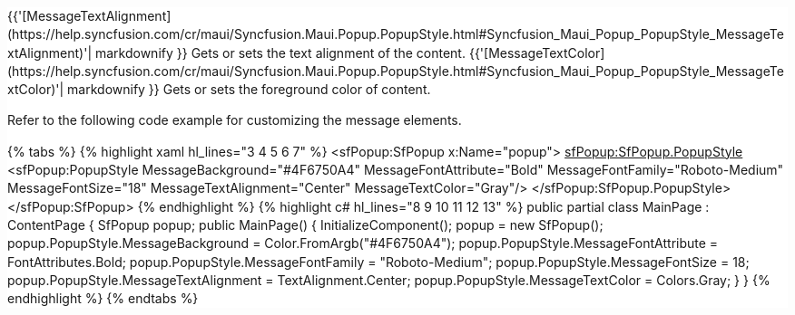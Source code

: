 </tr>
<tr>
<td> {{'[MessageTextAlignment](https://help.syncfusion.com/cr/maui/Syncfusion.Maui.Popup.PopupStyle.html#Syncfusion_Maui_Popup_PopupStyle_MessageTextAlignment)'| markdownify }} </td>
<td> Gets or sets the text alignment of the content.</td>
</tr>
<tr>
<td> {{'[MessageTextColor](https://help.syncfusion.com/cr/maui/Syncfusion.Maui.Popup.PopupStyle.html#Syncfusion_Maui_Popup_PopupStyle_MessageTextColor)'| markdownify }} </td>
<td> Gets or sets the foreground color of content.</td>
</tr>
</table>

Refer to the following code example for customizing the message elements.

{% tabs %}
{% highlight xaml hl_lines="3 4 5 6 7" %}
<sfPopup:SfPopup x:Name="popup">
    <sfPopup:SfPopup.PopupStyle>
        <sfPopup:PopupStyle MessageBackground="#4F6750A4"
                            MessageFontAttribute="Bold"
                            MessageFontFamily="Roboto-Medium"
                            MessageFontSize="18"
                            MessageTextAlignment="Center"
                            MessageTextColor="Gray"/>
    </sfPopup:SfPopup.PopupStyle>
</sfPopup:SfPopup>
{% endhighlight %}
{% highlight c# hl_lines="8 9 10 11 12 13" %}
public partial class MainPage : ContentPage
{
    SfPopup popup;
    public MainPage()
    {
        InitializeComponent();
        popup = new SfPopup();
        popup.PopupStyle.MessageBackground = Color.FromArgb("#4F6750A4");
        popup.PopupStyle.MessageFontAttribute = FontAttributes.Bold;
        popup.PopupStyle.MessageFontFamily = "Roboto-Medium";
        popup.PopupStyle.MessageFontSize = 18;
        popup.PopupStyle.MessageTextAlignment = TextAlignment.Center;
        popup.PopupStyle.MessageTextColor = Colors.Gray;
    }
}
{% endhighlight %}
{% endtabs %}
